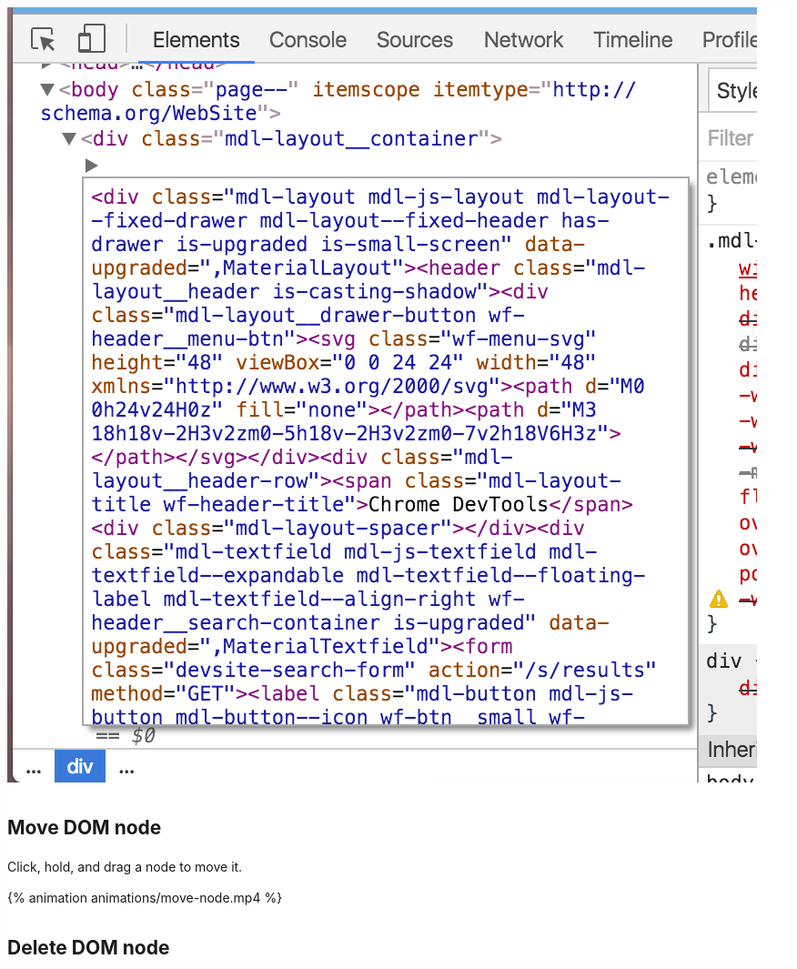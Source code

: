 ![edit as HTML](imgs/edit-as-html.png)

## Move DOM node

Click, hold, and drag a node to move it.

{% animation animations/move-node.mp4 %}

## Delete DOM node
